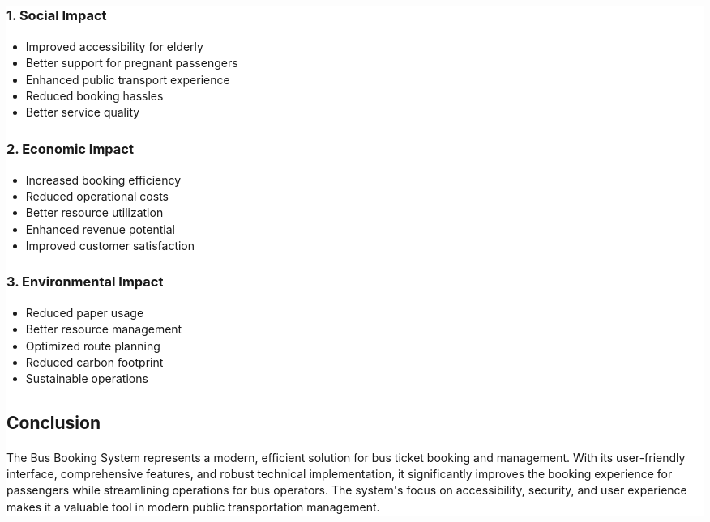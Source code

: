 ### 1. Social Impact
- Improved accessibility for elderly
- Better support for pregnant passengers
- Enhanced public transport experience
- Reduced booking hassles
- Better service quality

### 2. Economic Impact
- Increased booking efficiency
- Reduced operational costs
- Better resource utilization
- Enhanced revenue potential
- Improved customer satisfaction

### 3. Environmental Impact
- Reduced paper usage
- Better resource management
- Optimized route planning
- Reduced carbon footprint
- Sustainable operations

## Conclusion
The Bus Booking System represents a modern, efficient solution for bus ticket booking and management. With its user-friendly interface, comprehensive features, and robust technical implementation, it significantly improves the booking experience for passengers while streamlining operations for bus operators. The system's focus on accessibility, security, and user experience makes it a valuable tool in modern public transportation management. 